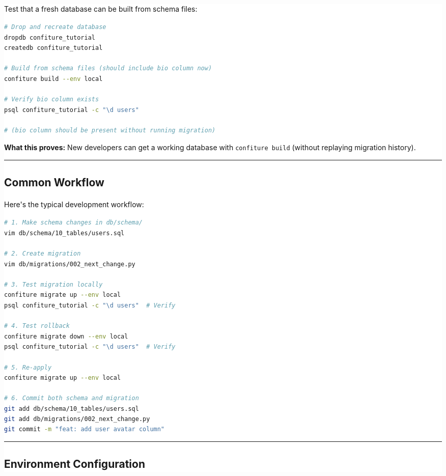 Test that a fresh database can be built from schema files:

```bash
# Drop and recreate database
dropdb confiture_tutorial
createdb confiture_tutorial

# Build from schema files (should include bio column now)
confiture build --env local

# Verify bio column exists
psql confiture_tutorial -c "\d users"

# (bio column should be present without running migration)
```

**What this proves:**
New developers can get a working database with `confiture build` (without replaying migration history).

---

## Common Workflow

Here's the typical development workflow:

```bash
# 1. Make schema changes in db/schema/
vim db/schema/10_tables/users.sql

# 2. Create migration
vim db/migrations/002_next_change.py

# 3. Test migration locally
confiture migrate up --env local
psql confiture_tutorial -c "\d users"  # Verify

# 4. Test rollback
confiture migrate down --env local
psql confiture_tutorial -c "\d users"  # Verify

# 5. Re-apply
confiture migrate up --env local

# 6. Commit both schema and migration
git add db/schema/10_tables/users.sql
git add db/migrations/002_next_change.py
git commit -m "feat: add user avatar column"
```

---

## Environment Configuration
